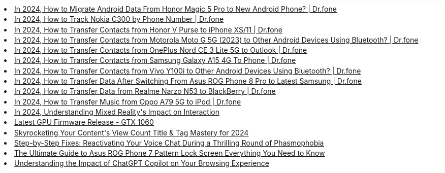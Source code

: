 <li><a href="https://android-transfer.techidaily.com/in-2024-how-to-migrate-android-data-from-honor-magic-5-pro-to-new-android-phone-drfone-by-drfone-transfer-from-android-transfer-from-android/"><u>In 2024, How to Migrate Android Data From Honor Magic 5 Pro to New Android Phone? | Dr.fone</u></a></li>
<li><a href="https://android-location-track.techidaily.com/in-2024-how-to-track-nokia-c300-by-phone-number-drfone-by-drfone-virtual-android/"><u>In 2024, How to Track Nokia C300 by Phone Number | Dr.fone</u></a></li>
<li><a href="https://android-transfer.techidaily.com/in-2024-how-to-transfer-contacts-from-honor-v-purse-to-iphone-xs11-drfone-by-drfone-transfer-from-android-transfer-from-android/"><u>In 2024, How to Transfer Contacts from Honor V Purse to iPhone XS/11 | Dr.fone</u></a></li>
<li><a href="https://android-transfer.techidaily.com/in-2024-how-to-transfer-contacts-from-motorola-moto-g-5g-2023-to-other-android-devices-using-bluetooth-drfone-by-drfone-transfer-from-android-transfer-from-android/"><u>In 2024, How to Transfer Contacts from Motorola Moto G 5G (2023) to Other Android Devices Using Bluetooth? | Dr.fone</u></a></li>
<li><a href="https://android-transfer.techidaily.com/in-2024-how-to-transfer-contacts-from-oneplus-nord-ce-3-lite-5g-to-outlook-drfone-by-drfone-transfer-from-android-transfer-from-android/"><u>In 2024, How to Transfer Contacts from OnePlus Nord CE 3 Lite 5G to Outlook | Dr.fone</u></a></li>
<li><a href="https://android-transfer.techidaily.com/in-2024-how-to-transfer-contacts-from-samsung-galaxy-a15-4g-to-phone-drfone-by-drfone-transfer-from-android-transfer-from-android/"><u>In 2024, How to Transfer Contacts from Samsung Galaxy A15 4G To Phone | Dr.fone</u></a></li>
<li><a href="https://android-transfer.techidaily.com/in-2024-how-to-transfer-contacts-from-vivo-y100i-to-other-android-devices-using-bluetooth-drfone-by-drfone-transfer-from-android-transfer-from-android/"><u>In 2024, How to Transfer Contacts from Vivo Y100i to Other Android Devices Using Bluetooth? | Dr.fone</u></a></li>
<li><a href="https://android-transfer.techidaily.com/in-2024-how-to-transfer-data-after-switching-from-asus-rog-phone-8-pro-to-latest-samsung-drfone-by-drfone-transfer-from-android-transfer-from-android/"><u>In 2024, How to Transfer Data After Switching From Asus ROG Phone 8 Pro to Latest Samsung | Dr.fone</u></a></li>
<li><a href="https://android-transfer.techidaily.com/in-2024-how-to-transfer-data-from-realme-narzo-n53-to-blackberry-drfone-by-drfone-transfer-from-android-transfer-from-android/"><u>In 2024, How to Transfer Data from Realme Narzo N53 to BlackBerry | Dr.fone</u></a></li>
<li><a href="https://android-transfer.techidaily.com/in-2024-how-to-transfer-music-from-oppo-a79-5g-to-ipod-drfone-by-drfone-transfer-from-android-transfer-from-android/"><u>In 2024, How to Transfer Music from Oppo A79 5G to iPod | Dr.fone</u></a></li>
<li><a href="https://some-skills.techidaily.com/in-2024-understanding-mixed-realitys-impact-on-interaction/"><u>In 2024, Understanding Mixed Reality's Impact on Interaction</u></a></li>
<li><a href="https://driver-install.techidaily.com/latest-gpu-firmware-release-gtx-1060/"><u>Latest GPU Firmware Release - GTX 1060</u></a></li>
<li><a href="https://facebook-video-footage.techidaily.com/skyrocketing-your-contents-view-count-title-and-tag-mastery-for-2024/"><u>Skyrocketing Your Content's View Count  Title & Tag Mastery for 2024</u></a></li>
<li><a href="https://sound-issues.techidaily.com/step-by-step-fixes-reactivating-your-voice-chat-during-a-thrilling-round-of-phasmophobia/"><u>Step-by-Step Fixes: Reactivating Your Voice Chat During a Thrilling Round of Phasmophobia</u></a></li>
<li><a href="https://android-unlock.techidaily.com/the-ultimate-guide-to-asus-rog-phone-7-pattern-lock-screen-everything-you-need-to-know-by-drfone-android/"><u>The Ultimate Guide to Asus ROG Phone 7 Pattern Lock Screen Everything You Need to Know</u></a></li>
<li><a href="https://tech-hub.techidaily.com/understanding-the-impact-of-chatgpt-copilot-on-your-browsing-experience/"><u>Understanding the Impact of ChatGPT Copilot on Your Browsing Experience</u></a></li>
</ul></div>
